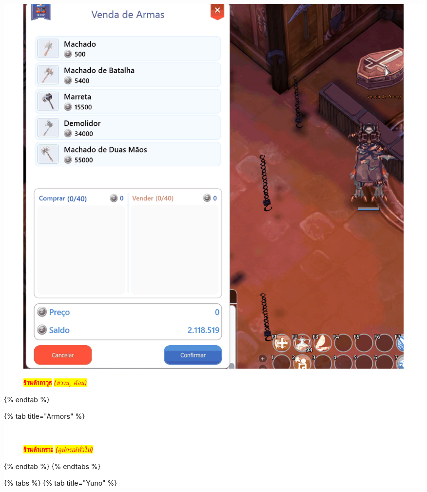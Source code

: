 <figure><img src="../.gitbook/assets/nf1.gif" alt=""><figcaption><p><mark style="color:red;"><strong>ร้านค้าอาวุธ</strong></mark> <em><mark style="color:red;">(ขวาน, ค้อน)</mark></em></p></figcaption></figure>
{% endtab %}

{% tab title="Armors" %}
<figure><img src="../.gitbook/assets/nf2.gif" alt=""><figcaption><p><mark style="color:red;"><strong>ร้านค้าเกราะ</strong></mark> <em><mark style="color:red;">(อุปกรณ์ทั่วไป)</mark></em></p></figcaption></figure>
{% endtab %}
{% endtabs %}

{% tabs %}
{% tab title="Yuno" %}